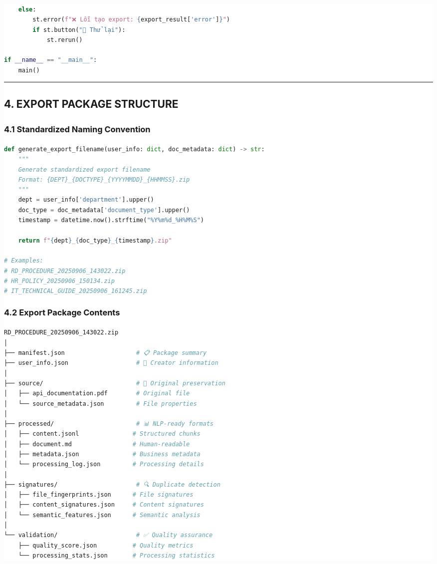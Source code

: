 ```python
    else:
        st.error(f"❌ Lỗi tạo export: {export_result['error']}")
        if st.button("🔄 Thử lại"):
            st.rerun()

if __name__ == "__main__":
    main()
```

---

## 4. **EXPORT PACKAGE STRUCTURE**

### 4.1 **Standardized Naming Convention**

```python
def generate_export_filename(user_info: dict, doc_metadata: dict) -> str:
    """
    Generate standardized export filename
    Format: {DEPT}_{DOCTYPE}_{YYYYMMDD}_{HHMMSS}.zip
    """
    dept = user_info['department'].upper()
    doc_type = doc_metadata['document_type'].upper()
    timestamp = datetime.now().strftime("%Y%m%d_%H%M%S")
    
    return f"{dept}_{doc_type}_{timestamp}.zip"

# Examples:
# RD_PROCEDURE_20250906_143022.zip
# HR_POLICY_20250906_150134.zip  
# IT_TECHNICAL_GUIDE_20250906_161245.zip
```

### 4.2 **Export Package Contents**

```bash
RD_PROCEDURE_20250906_143022.zip
│
├── manifest.json                    # 📋 Package summary
├── user_info.json                   # 👤 Creator information
│
├── source/                          # 🔄 Original preservation
│   ├── api_documentation.pdf        # Original file
│   └── source_metadata.json         # File properties
│
├── processed/                       # 📊 NLP-ready formats
│   ├── content.jsonl               # Structured chunks
│   ├── document.md                 # Human-readable
│   ├── metadata.json               # Business metadata
│   └── processing_log.json         # Processing details
│
├── signatures/                      # 🔍 Duplicate detection
│   ├── file_fingerprints.json      # File signatures
│   ├── content_signatures.json     # Content signatures
│   └── semantic_features.json      # Semantic analysis
│
└── validation/                      # ✅ Quality assurance
    ├── quality_score.json          # Quality metrics
    └── processing_stats.json       # Processing statistics
```
